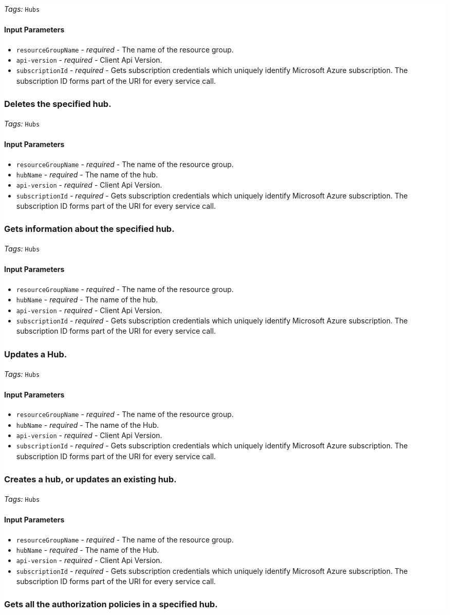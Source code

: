 *Tags:* `Hubs`

#### Input Parameters
* `resourceGroupName` - _required_ - The name of the resource group.
* `api-version` - _required_ - Client Api Version.
* `subscriptionId` - _required_ - Gets subscription credentials which uniquely identify Microsoft Azure subscription. The subscription ID forms part of the URI for every service call.

### Deletes the specified hub.

*Tags:* `Hubs`

#### Input Parameters
* `resourceGroupName` - _required_ - The name of the resource group.
* `hubName` - _required_ - The name of the hub.
* `api-version` - _required_ - Client Api Version.
* `subscriptionId` - _required_ - Gets subscription credentials which uniquely identify Microsoft Azure subscription. The subscription ID forms part of the URI for every service call.

### Gets information about the specified hub.

*Tags:* `Hubs`

#### Input Parameters
* `resourceGroupName` - _required_ - The name of the resource group.
* `hubName` - _required_ - The name of the hub.
* `api-version` - _required_ - Client Api Version.
* `subscriptionId` - _required_ - Gets subscription credentials which uniquely identify Microsoft Azure subscription. The subscription ID forms part of the URI for every service call.

### Updates a Hub.

*Tags:* `Hubs`

#### Input Parameters
* `resourceGroupName` - _required_ - The name of the resource group.
* `hubName` - _required_ - The name of the Hub.
* `api-version` - _required_ - Client Api Version.
* `subscriptionId` - _required_ - Gets subscription credentials which uniquely identify Microsoft Azure subscription. The subscription ID forms part of the URI for every service call.

### Creates a hub, or updates an existing hub.

*Tags:* `Hubs`

#### Input Parameters
* `resourceGroupName` - _required_ - The name of the resource group.
* `hubName` - _required_ - The name of the Hub.
* `api-version` - _required_ - Client Api Version.
* `subscriptionId` - _required_ - Gets subscription credentials which uniquely identify Microsoft Azure subscription. The subscription ID forms part of the URI for every service call.

### Gets all the authorization policies in a specified hub.
